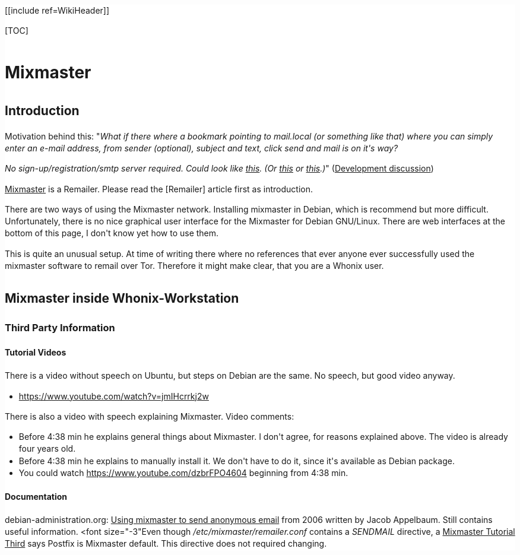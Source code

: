 [[include ref=WikiHeader]]

[TOC]

# Mixmaster #
## Introduction ##
Motivation behind this:
"*What if there where a bookmark pointing to mail.local (or something like that) where you can simply enter an e-mail address, from sender (optional), subject and text, click send and mail is on it's way?*

*No sign-up/registration/smtp server required. Could look like [this](https://www.awxcnx.de/mm-anon-email.htm). (Or [this](https://www.cotse.net/cgi-bin/mixmail.cgi) or [this](https://webmixmaster.paranoici.org/mixemail-user.cgi).)*" ([Development discussion](https://mailman.boum.org/pipermail/tails-dev/2012-December/002384.html))

[Mixmaster](https://en.wikipedia.org/wiki/Mixmaster_anonymous_remailer) is a Remailer. Please read the [Remailer] article first as introduction.

There are two ways of using the Mixmaster network. Installing mixmaster in Debian, which is recommend but more difficult. Unfortunately, there is no nice graphical user interface for the Mixmaster for Debian GNU/Linux. There are web interfaces at the bottom of this page, I don't know yet how to use them.

This is quite an unusual setup. At time of writing there where no references that ever anyone ever successfully used the mixmaster software to remail over Tor. Therefore it might make clear, that you are a Whonix user.

## Mixmaster inside Whonix-Workstation ##
### Third Party Information ###
#### Tutorial Videos ####
There is a video without speech on Ubuntu, but steps on Debian are the same. No speech, but good video anyway.

* https://www.youtube.com/watch?v=jmIHcrrkj2w

There is also a video with speech explaining Mixmaster. Video comments:

* Before 4:38 min he explains general things about Mixmaster. I don't agree, for reasons explained above. The video is already four years old.
* Before 4:38 min he explains to manually install it. We don't have to do it, since it's available as Debian package.
* You could watch https://www.youtube.com/dzbrFPO4604 beginning from 4:38 min.

#### Documentation ####
debian-administration.org: [Using mixmaster to send anonymous email](http://www.debian-administration.org/articles/483) from 2006 written by Jacob Appelbaum. Still contains useful information. <font size="-3"Even though */etc/mixmaster/remailer.conf* contains a *SENDMAIL* directive, a [Mixmaster Tutorial Third](http://www.plex86.org/linux2/Mixmaster-Tutorial-Third-Draft-Comments--This-message-did-not-originate-from-the-Sender-address-above.html) says Postfix is Mixmaster default. This directive does not required changing.</font>
